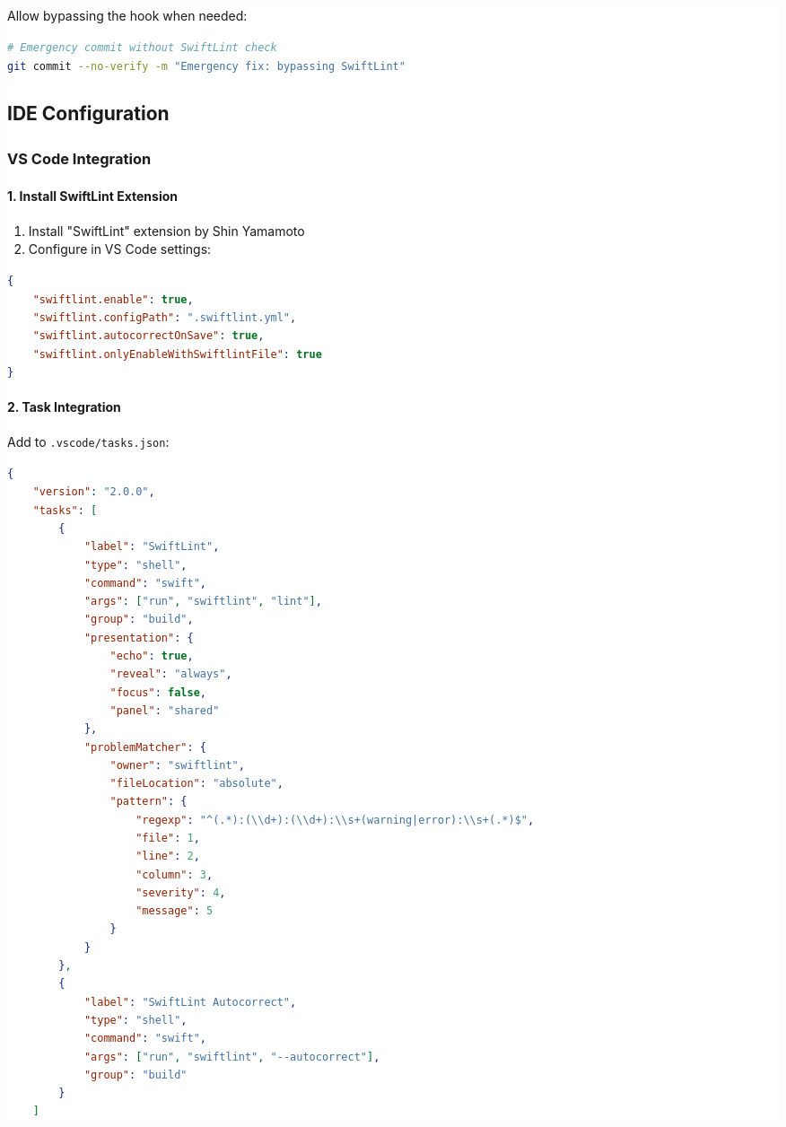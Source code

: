 Allow bypassing the hook when needed:

```bash
# Emergency commit without SwiftLint check
git commit --no-verify -m "Emergency fix: bypassing SwiftLint"
```

## IDE Configuration

### VS Code Integration

#### 1. Install SwiftLint Extension

1. Install "SwiftLint" extension by Shin Yamamoto
2. Configure in VS Code settings:

```json
{
    "swiftlint.enable": true,
    "swiftlint.configPath": ".swiftlint.yml",
    "swiftlint.autocorrectOnSave": true,
    "swiftlint.onlyEnableWithSwiftlintFile": true
}
```

#### 2. Task Integration

Add to `.vscode/tasks.json`:

```json
{
    "version": "2.0.0",
    "tasks": [
        {
            "label": "SwiftLint",
            "type": "shell",
            "command": "swift",
            "args": ["run", "swiftlint", "lint"],
            "group": "build",
            "presentation": {
                "echo": true,
                "reveal": "always",
                "focus": false,
                "panel": "shared"
            },
            "problemMatcher": {
                "owner": "swiftlint",
                "fileLocation": "absolute",
                "pattern": {
                    "regexp": "^(.*):(\\d+):(\\d+):\\s+(warning|error):\\s+(.*)$",
                    "file": 1,
                    "line": 2,
                    "column": 3,
                    "severity": 4,
                    "message": 5
                }
            }
        },
        {
            "label": "SwiftLint Autocorrect",
            "type": "shell",
            "command": "swift",
            "args": ["run", "swiftlint", "--autocorrect"],
            "group": "build"
        }
    ]
```